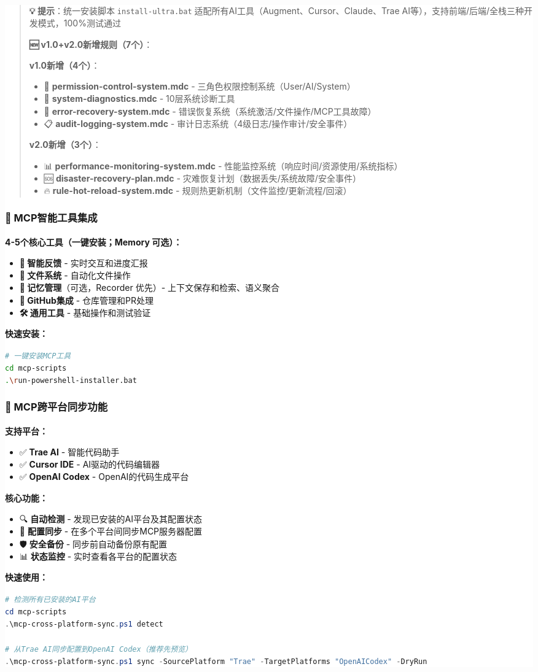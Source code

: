 > **💡 提示**：统一安装脚本 `install-ultra.bat` 适配所有AI工具（Augment、Cursor、Claude、Trae AI等），支持前端/后端/全栈三种开发模式，100%测试通过
> 
> **🆕 v1.0+v2.0新增规则（7个）**：
> 
> **v1.0新增（4个）**：
> - 🔐 **permission-control-system.mdc** - 三角色权限控制系统（User/AI/System）
> - 🔧 **system-diagnostics.mdc** - 10层系统诊断工具
> - 🔄 **error-recovery-system.mdc** - 错误恢复系统（系统激活/文件操作/MCP工具故障）
> - 📋 **audit-logging-system.mdc** - 审计日志系统（4级日志/操作审计/安全事件）
> 
> **v2.0新增（3个）**：
> - 📊 **performance-monitoring-system.mdc** - 性能监控系统（响应时间/资源使用/系统指标）
> - 🆘 **disaster-recovery-plan.mdc** - 灾难恢复计划（数据丢失/系统故障/安全事件）
> - 🔥 **rule-hot-reload-system.mdc** - 规则热更新机制（文件监控/更新流程/回滚）

### 🔧 MCP智能工具集成

**4-5个核心工具（一键安装；Memory 可选）：**
- **💬 智能反馈** - 实时交互和进度汇报
- **📁 文件系统** - 自动化文件操作
- **🧠 记忆管理**（可选，Recorder 优先）- 上下文保存和检索、语义聚合
- **🐙 GitHub集成** - 仓库管理和PR处理
- **🛠️ 通用工具** - 基础操作和测试验证

**快速安装：**
```bash
# 一键安装MCP工具
cd mcp-scripts
.\run-powershell-installer.bat
```

### 🔄 MCP跨平台同步功能

**支持平台：**
- ✅ **Trae AI** - 智能代码助手
- ✅ **Cursor IDE** - AI驱动的代码编辑器  
- ✅ **OpenAI Codex** - OpenAI的代码生成平台

**核心功能：**
- 🔍 **自动检测** - 发现已安装的AI平台及其配置状态
- 🔄 **配置同步** - 在多个平台间同步MCP服务器配置
- 🛡️ **安全备份** - 同步前自动备份原有配置
- 📊 **状态监控** - 实时查看各平台的配置状态

**快速使用：**
```powershell
# 检测所有已安装的AI平台
cd mcp-scripts
.\mcp-cross-platform-sync.ps1 detect

# 从Trae AI同步配置到OpenAI Codex（推荐先预览）
.\mcp-cross-platform-sync.ps1 sync -SourcePlatform "Trae" -TargetPlatforms "OpenAICodex" -DryRun
```
